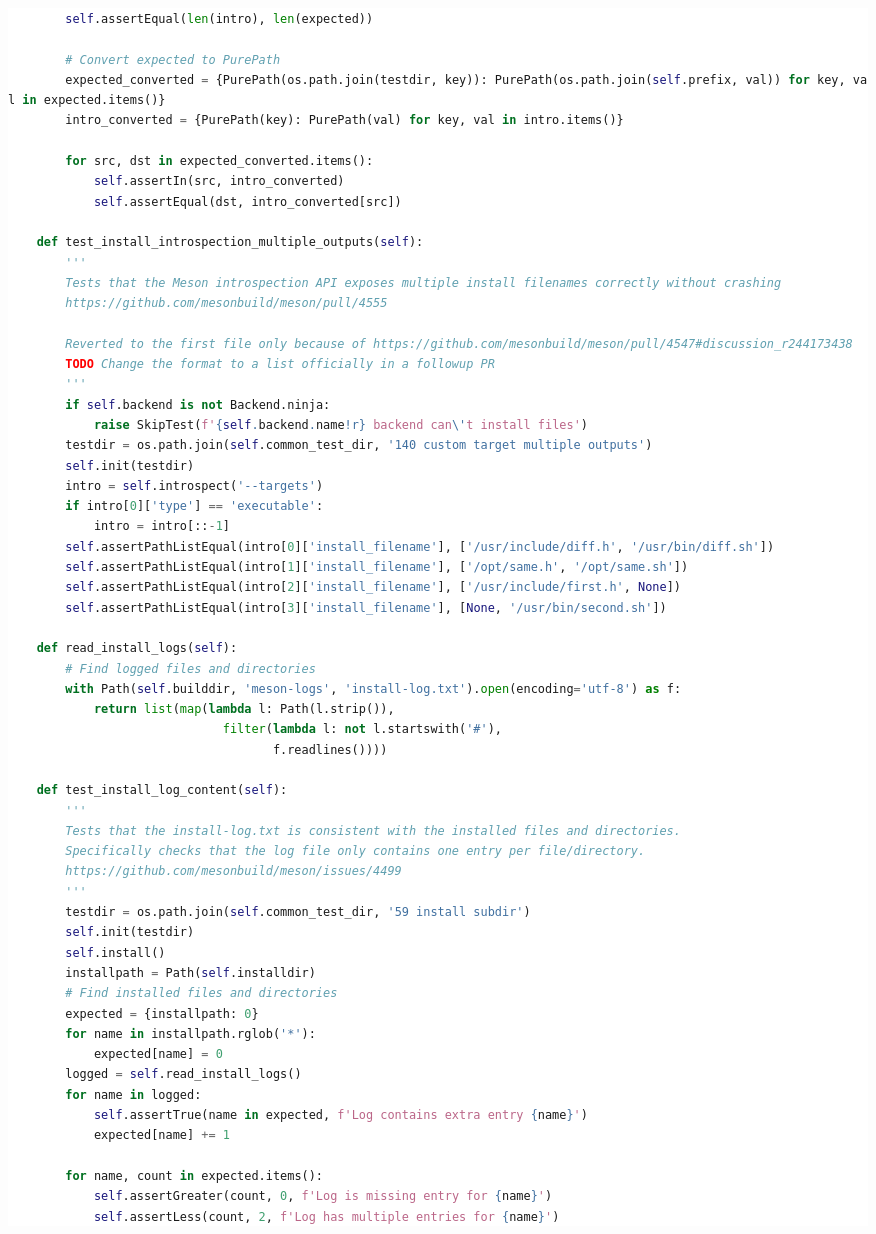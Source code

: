 ```python
        self.assertEqual(len(intro), len(expected))

        # Convert expected to PurePath
        expected_converted = {PurePath(os.path.join(testdir, key)): PurePath(os.path.join(self.prefix, val)) for key, val in expected.items()}
        intro_converted = {PurePath(key): PurePath(val) for key, val in intro.items()}

        for src, dst in expected_converted.items():
            self.assertIn(src, intro_converted)
            self.assertEqual(dst, intro_converted[src])

    def test_install_introspection_multiple_outputs(self):
        '''
        Tests that the Meson introspection API exposes multiple install filenames correctly without crashing
        https://github.com/mesonbuild/meson/pull/4555

        Reverted to the first file only because of https://github.com/mesonbuild/meson/pull/4547#discussion_r244173438
        TODO Change the format to a list officially in a followup PR
        '''
        if self.backend is not Backend.ninja:
            raise SkipTest(f'{self.backend.name!r} backend can\'t install files')
        testdir = os.path.join(self.common_test_dir, '140 custom target multiple outputs')
        self.init(testdir)
        intro = self.introspect('--targets')
        if intro[0]['type'] == 'executable':
            intro = intro[::-1]
        self.assertPathListEqual(intro[0]['install_filename'], ['/usr/include/diff.h', '/usr/bin/diff.sh'])
        self.assertPathListEqual(intro[1]['install_filename'], ['/opt/same.h', '/opt/same.sh'])
        self.assertPathListEqual(intro[2]['install_filename'], ['/usr/include/first.h', None])
        self.assertPathListEqual(intro[3]['install_filename'], [None, '/usr/bin/second.sh'])

    def read_install_logs(self):
        # Find logged files and directories
        with Path(self.builddir, 'meson-logs', 'install-log.txt').open(encoding='utf-8') as f:
            return list(map(lambda l: Path(l.strip()),
                              filter(lambda l: not l.startswith('#'),
                                     f.readlines())))

    def test_install_log_content(self):
        '''
        Tests that the install-log.txt is consistent with the installed files and directories.
        Specifically checks that the log file only contains one entry per file/directory.
        https://github.com/mesonbuild/meson/issues/4499
        '''
        testdir = os.path.join(self.common_test_dir, '59 install subdir')
        self.init(testdir)
        self.install()
        installpath = Path(self.installdir)
        # Find installed files and directories
        expected = {installpath: 0}
        for name in installpath.rglob('*'):
            expected[name] = 0
        logged = self.read_install_logs()
        for name in logged:
            self.assertTrue(name in expected, f'Log contains extra entry {name}')
            expected[name] += 1

        for name, count in expected.items():
            self.assertGreater(count, 0, f'Log is missing entry for {name}')
            self.assertLess(count, 2, f'Log has multiple entries for {name}')
```